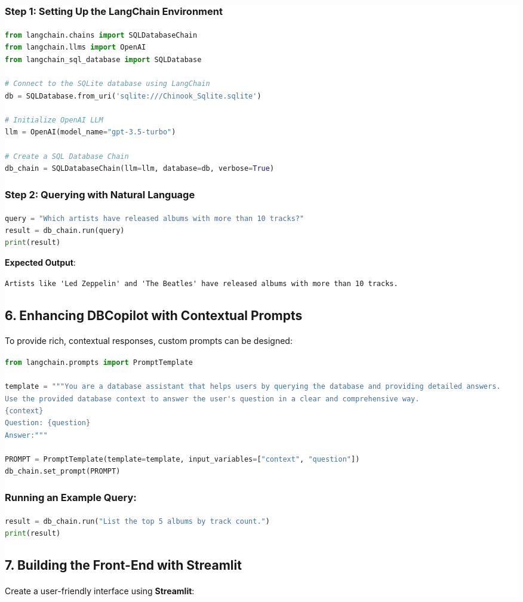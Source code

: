 ### Step 1: Setting Up the LangChain Environment
```python
from langchain.chains import SQLDatabaseChain
from langchain.llms import OpenAI
from langchain_sql_database import SQLDatabase

# Connect to the SQLite database using LangChain
db = SQLDatabase.from_uri('sqlite:///Chinook_Sqlite.sqlite')

# Initialize OpenAI LLM
llm = OpenAI(model_name="gpt-3.5-turbo")

# Create a SQL Database Chain
db_chain = SQLDatabaseChain(llm=llm, database=db, verbose=True)
```

### Step 2: Querying with Natural Language
```python
query = "Which artists have released albums with more than 10 tracks?"
result = db_chain.run(query)
print(result)
```

**Expected Output**:
```
Artists like 'Led Zeppelin' and 'The Beatles' have released albums with more than 10 tracks.
```

## 6. Enhancing DBCopilot with Contextual Prompts
To provide rich, contextual responses, custom prompts can be designed:
```python
from langchain.prompts import PromptTemplate

template = """You are a database assistant that helps users by querying the database and providing detailed answers.
Use the provided database context to answer the user's question in a clear and comprehensive way.
{context}
Question: {question}
Answer:"""

PROMPT = PromptTemplate(template=template, input_variables=["context", "question"])
db_chain.set_prompt(PROMPT)
```

### Running an Example Query:
```python
result = db_chain.run("List the top 5 albums by track count.")
print(result)
```

## 7. Building the Front-End with Streamlit
Create a user-friendly interface using **Streamlit**:
